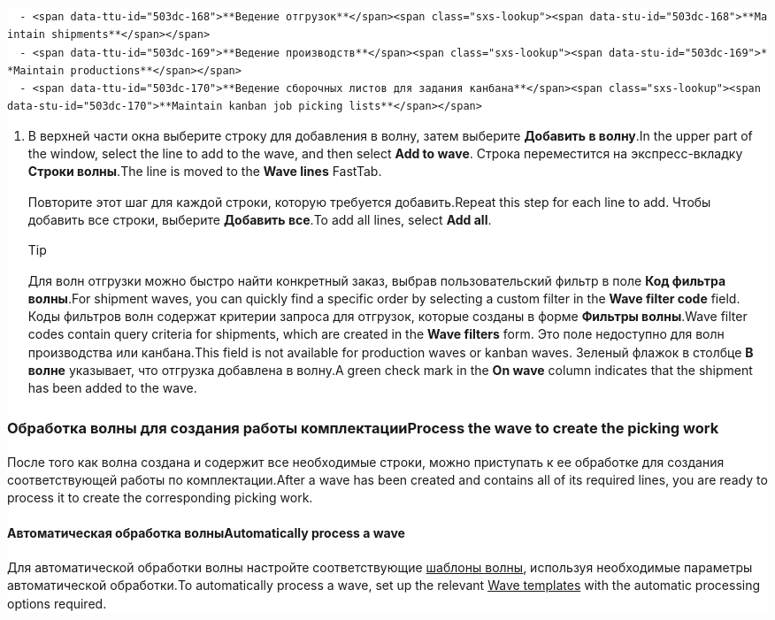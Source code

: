       - <span data-ttu-id="503dc-168">**Ведение отгрузок**</span><span class="sxs-lookup"><span data-stu-id="503dc-168">**Maintain shipments**</span></span>
      - <span data-ttu-id="503dc-169">**Ведение производств**</span><span class="sxs-lookup"><span data-stu-id="503dc-169">**Maintain productions**</span></span>
      - <span data-ttu-id="503dc-170">**Ведение сборочных листов для задания канбана**</span><span class="sxs-lookup"><span data-stu-id="503dc-170">**Maintain kanban job picking lists**</span></span>

1. <span data-ttu-id="503dc-171">В верхней части окна выберите строку для добавления в волну, затем выберите **Добавить в волну**.</span><span class="sxs-lookup"><span data-stu-id="503dc-171">In the upper part of the window, select the line to add to the wave, and then select **Add to wave**.</span></span> <span data-ttu-id="503dc-172">Строка переместится на экспресс-вкладку **Строки волны**.</span><span class="sxs-lookup"><span data-stu-id="503dc-172">The line is moved to the **Wave lines** FastTab.</span></span>

    <span data-ttu-id="503dc-173">Повторите этот шаг для каждой строки, которую требуется добавить.</span><span class="sxs-lookup"><span data-stu-id="503dc-173">Repeat this step for each line to add.</span></span> <span data-ttu-id="503dc-174">Чтобы добавить все строки, выберите **Добавить все**.</span><span class="sxs-lookup"><span data-stu-id="503dc-174">To add all lines, select **Add all**.</span></span>

    > [!TIP]
    > <span data-ttu-id="503dc-175">Для волн отгрузки можно быстро найти конкретный заказ, выбрав пользовательский фильтр в поле **Код фильтра волны**.</span><span class="sxs-lookup"><span data-stu-id="503dc-175">For shipment waves, you can quickly find a specific order by selecting a custom filter in the **Wave filter code** field.</span></span> <span data-ttu-id="503dc-176">Коды фильтров волн содержат критерии запроса для отгрузок, которые созданы в форме **Фильтры волны**.</span><span class="sxs-lookup"><span data-stu-id="503dc-176">Wave filter codes contain query criteria for shipments, which are created in the **Wave filters** form.</span></span> <span data-ttu-id="503dc-177">Это поле недоступно для волн производства или канбана.</span><span class="sxs-lookup"><span data-stu-id="503dc-177">This field is not available for production waves or kanban waves.</span></span>
    > <span data-ttu-id="503dc-178">Зеленый флажок в столбце **В волне** указывает, что отгрузка добавлена в волну.</span><span class="sxs-lookup"><span data-stu-id="503dc-178">A green check mark in the **On wave** column indicates that the shipment has been added to the wave.</span></span>

### <a name="process-the-wave-to-create-the-picking-work"></a><span data-ttu-id="503dc-179">Обработка волны для создания работы комплектации</span><span class="sxs-lookup"><span data-stu-id="503dc-179">Process the wave to create the picking work</span></span>

<span data-ttu-id="503dc-180">После того как волна создана и содержит все необходимые строки, можно приступать к ее обработке для создания соответствующей работы по комплектации.</span><span class="sxs-lookup"><span data-stu-id="503dc-180">After a wave has been created and contains all of its required lines, you are ready to process it to create the corresponding picking work.</span></span>

#### <a name="automatically-process-a-wave"></a><span data-ttu-id="503dc-181">Автоматическая обработка волны</span><span class="sxs-lookup"><span data-stu-id="503dc-181">Automatically process a wave</span></span>

<span data-ttu-id="503dc-182">Для автоматической обработки волны настройте соответствующие [шаблоны волны](wave-templates.md), используя необходимые параметры автоматической обработки.</span><span class="sxs-lookup"><span data-stu-id="503dc-182">To automatically process a wave, set up the relevant [Wave templates](wave-templates.md) with the automatic processing options required.</span></span>
